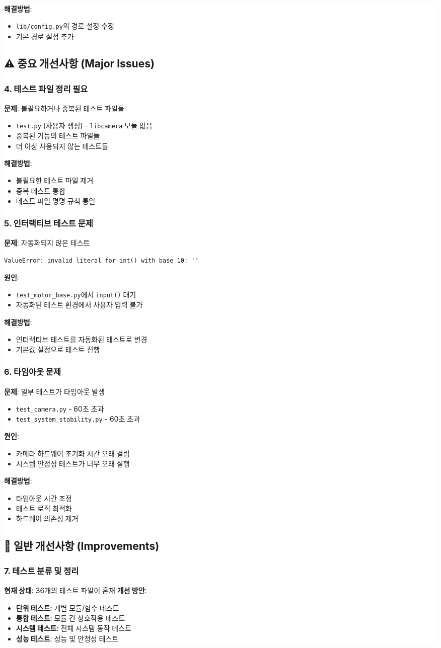 **해결방법**:
- `lib/config.py`의 경로 설정 수정
- 기본 경로 설정 추가

## ⚠️ 중요 개선사항 (Major Issues)

### 4. 테스트 파일 정리 필요
**문제**: 불필요하거나 중복된 테스트 파일들
- `test.py` (사용자 생성) - `libcamera` 모듈 없음
- 중복된 기능의 테스트 파일들
- 더 이상 사용되지 않는 테스트들

**해결방법**:
- 불필요한 테스트 파일 제거
- 중복 테스트 통합
- 테스트 파일 명명 규칙 통일

### 5. 인터랙티브 테스트 문제
**문제**: 자동화되지 않은 테스트
```
ValueError: invalid literal for int() with base 10: ''
```

**원인**: 
- `test_motor_base.py`에서 `input()` 대기
- 자동화된 테스트 환경에서 사용자 입력 불가

**해결방법**:
- 인터랙티브 테스트를 자동화된 테스트로 변경
- 기본값 설정으로 테스트 진행

### 6. 타임아웃 문제
**문제**: 일부 테스트가 타임아웃 발생
- `test_camera.py` - 60초 초과
- `test_system_stability.py` - 60초 초과

**원인**: 
- 카메라 하드웨어 초기화 시간 오래 걸림
- 시스템 안정성 테스트가 너무 오래 실행

**해결방법**:
- 타임아웃 시간 조정
- 테스트 로직 최적화
- 하드웨어 의존성 제거

## 🔧 일반 개선사항 (Improvements)

### 7. 테스트 분류 및 정리
**현재 상태**: 36개의 테스트 파일이 혼재
**개선 방안**:
- **단위 테스트**: 개별 모듈/함수 테스트
- **통합 테스트**: 모듈 간 상호작용 테스트
- **시스템 테스트**: 전체 시스템 동작 테스트
- **성능 테스트**: 성능 및 안정성 테스트

